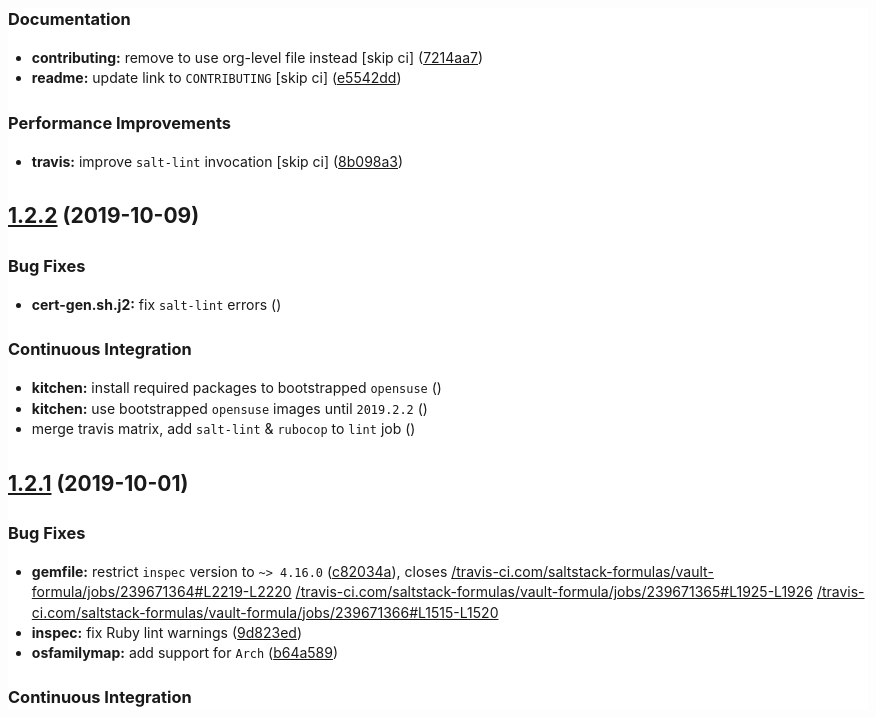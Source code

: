 ### Documentation

* **contributing:** remove to use org-level file instead [skip ci] ([7214aa7](https://github.com/saltstack-formulas/vault-formula/commit/7214aa7361104b183b16fea0b3bea0a1974ba46d))
* **readme:** update link to `CONTRIBUTING` [skip ci] ([e5542dd](https://github.com/saltstack-formulas/vault-formula/commit/e5542dd3c4c1333340fa8f13ad1caf39f5552167))


### Performance Improvements

* **travis:** improve `salt-lint` invocation [skip ci] ([8b098a3](https://github.com/saltstack-formulas/vault-formula/commit/8b098a3a2729740c25e9204c150e8679ba8546bd))

## [1.2.2](https://github.com/saltstack-formulas/vault-formula/compare/v1.2.1...v1.2.2) (2019-10-09)


### Bug Fixes

* **cert-gen.sh.j2:** fix `salt-lint` errors ([](https://github.com/saltstack-formulas/vault-formula/commit/12fd2f9))


### Continuous Integration

* **kitchen:** install required packages to bootstrapped `opensuse` ([](https://github.com/saltstack-formulas/vault-formula/commit/5f1c3cd))
* **kitchen:** use bootstrapped `opensuse` images until `2019.2.2` ([](https://github.com/saltstack-formulas/vault-formula/commit/c090077))
* merge travis matrix, add `salt-lint` & `rubocop` to `lint` job ([](https://github.com/saltstack-formulas/vault-formula/commit/ba82312))

## [1.2.1](https://github.com/saltstack-formulas/vault-formula/compare/v1.2.0...v1.2.1) (2019-10-01)


### Bug Fixes

* **gemfile:** restrict `inspec` version to `~> 4.16.0` ([c82034a](https://github.com/saltstack-formulas/vault-formula/commit/c82034a)), closes [/travis-ci.com/saltstack-formulas/vault-formula/jobs/239671364#L2219-L2220](https://github.com//travis-ci.com/saltstack-formulas/vault-formula/jobs/239671364/issues/L2219-L2220) [/travis-ci.com/saltstack-formulas/vault-formula/jobs/239671365#L1925-L1926](https://github.com//travis-ci.com/saltstack-formulas/vault-formula/jobs/239671365/issues/L1925-L1926) [/travis-ci.com/saltstack-formulas/vault-formula/jobs/239671366#L1515-L1520](https://github.com//travis-ci.com/saltstack-formulas/vault-formula/jobs/239671366/issues/L1515-L1520)
* **inspec:** fix Ruby lint warnings ([9d823ed](https://github.com/saltstack-formulas/vault-formula/commit/9d823ed))
* **osfamilymap:** add support for `Arch` ([b64a589](https://github.com/saltstack-formulas/vault-formula/commit/b64a589))


### Continuous Integration
